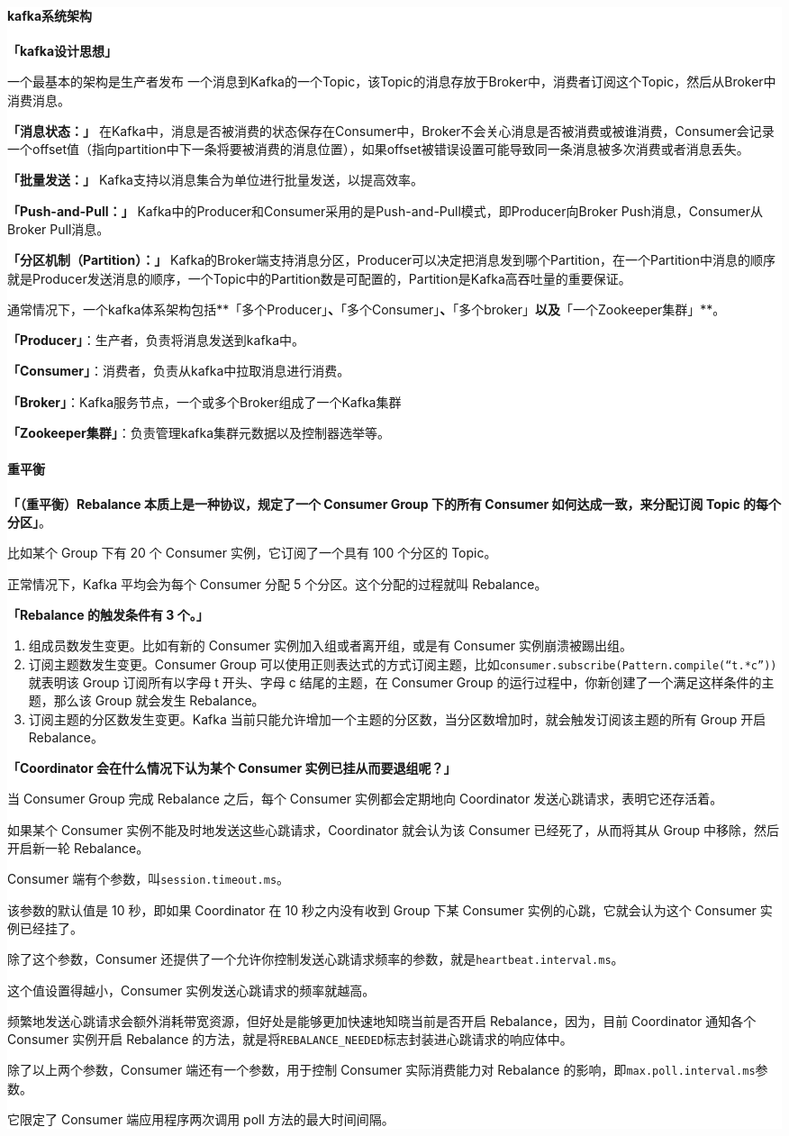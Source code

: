 #### kafka系统架构

**「kafka设计思想」**

一个最基本的架构是生产者发布 一个消息到Kafka的一个Topic，该Topic的消息存放于Broker中，消费者订阅这个Topic，然后从Broker中消费消息。

**「消息状态：」** 在Kafka中，消息是否被消费的状态保存在Consumer中，Broker不会关心消息是否被消费或被谁消费，Consumer会记录一个offset值（指向partition中下一条将要被消费的消息位置），如果offset被错误设置可能导致同一条消息被多次消费或者消息丢失。

**「批量发送：」** Kafka支持以消息集合为单位进行批量发送，以提高效率。

**「Push-and-Pull：」** Kafka中的Producer和Consumer采用的是Push-and-Pull模式，即Producer向Broker Push消息，Consumer从Broker Pull消息。

**「分区机制（Partition）：」** Kafka的Broker端支持消息分区，Producer可以决定把消息发到哪个Partition，在一个Partition中消息的顺序就是Producer发送消息的顺序，一个Topic中的Partition数是可配置的，Partition是Kafka高吞吐量的重要保证。

通常情况下，一个kafka体系架构包括**「多个Producer」**、**「多个Consumer」**、**「多个broker」**以及**「一个Zookeeper集群」**。

**「Producer」**：生产者，负责将消息发送到kafka中。

**「Consumer」**：消费者，负责从kafka中拉取消息进行消费。

**「Broker」**：Kafka服务节点，一个或多个Broker组成了一个Kafka集群

**「Zookeeper集群」**：负责管理kafka集群元数据以及控制器选举等。

#### 重平衡

**「（重平衡）Rebalance 本质上是一种协议，规定了一个 Consumer Group 下的所有 Consumer 如何达成一致，来分配订阅 Topic 的每个分区」**。

比如某个 Group 下有 20 个 Consumer 实例，它订阅了一个具有 100 个分区的 Topic。

正常情况下，Kafka 平均会为每个 Consumer 分配 5 个分区。这个分配的过程就叫 Rebalance。

**「Rebalance 的触发条件有 3 个。」**

1. 组成员数发生变更。比如有新的 Consumer 实例加入组或者离开组，或是有 Consumer 实例崩溃被踢出组。
2. 订阅主题数发生变更。Consumer Group 可以使用正则表达式的方式订阅主题，比如`consumer.subscribe(Pattern.compile(“t.*c”))`就表明该 Group 订阅所有以字母 t 开头、字母 c 结尾的主题，在 Consumer Group 的运行过程中，你新创建了一个满足这样条件的主题，那么该 Group 就会发生 Rebalance。
3. 订阅主题的分区数发生变更。Kafka 当前只能允许增加一个主题的分区数，当分区数增加时，就会触发订阅该主题的所有 Group 开启 Rebalance。

**「Coordinator 会在什么情况下认为某个 Consumer 实例已挂从而要退组呢？」**

当 Consumer Group 完成 Rebalance 之后，每个 Consumer 实例都会定期地向 Coordinator 发送心跳请求，表明它还存活着。

如果某个 Consumer 实例不能及时地发送这些心跳请求，Coordinator 就会认为该 Consumer 已经死了，从而将其从 Group 中移除，然后开启新一轮 Rebalance。

Consumer 端有个参数，叫`session.timeout.ms`。

该参数的默认值是 10 秒，即如果 Coordinator 在 10 秒之内没有收到 Group 下某 Consumer 实例的心跳，它就会认为这个 Consumer 实例已经挂了。

除了这个参数，Consumer 还提供了一个允许你控制发送心跳请求频率的参数，就是`heartbeat.interval.ms`。

这个值设置得越小，Consumer 实例发送心跳请求的频率就越高。

频繁地发送心跳请求会额外消耗带宽资源，但好处是能够更加快速地知晓当前是否开启 Rebalance，因为，目前 Coordinator 通知各个 Consumer 实例开启 Rebalance 的方法，就是将`REBALANCE_NEEDED`标志封装进心跳请求的响应体中。

除了以上两个参数，Consumer 端还有一个参数，用于控制 Consumer 实际消费能力对 Rebalance 的影响，即`max.poll.interval.ms`参数。

它限定了 Consumer 端应用程序两次调用 poll 方法的最大时间间隔。
